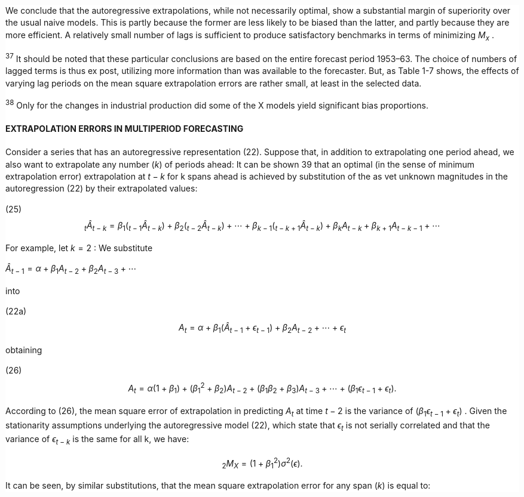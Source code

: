 We conclude that the autoregressive extrapolations, while not necessarily optimal, show a substantial margin of superiority over the usual naive models. This is partly because the former are less likely to be biased than the latter, and partly because they are more efficient. A relatively small number of lags is sufficient to produce satisfactory benchmarks in terms of minimizing  $M_x$ .

<sup>37</sup> It should be noted that these particular conclusions are based on the entire forecast period 1953–63. The choice of numbers of lagged terms is thus ex post, utilizing more information than was available to the forecaster. But, as Table 1-7 shows, the effects of varying lag periods on the mean square extrapolation errors are rather small, at least in the selected data.

<sup>38</sup> Only for the changes in industrial production did some of the X models yield significant bias proportions.

#### EXTRAPOLATION ERRORS IN MULTIPERIOD FORECASTING

Consider a series that has an autoregressive representation (22). Suppose that, in addition to extrapolating one period ahead, we also want to extrapolate any number  $(k)$  of periods ahead: It can be shown  $39$ that an optimal (in the sense of minimum extrapolation error) extrapolation at  $t - k$  for k spans ahead is achieved by substitution of the as vet unknown magnitudes in the autoregression (22) by their extrapolated values:

(25)
$$
{}_{t}\hat{A}_{t-k} = \beta_{1}({}_{t-1}\hat{A}_{t-k}) + \beta_{2}({}_{t-2}\hat{A}_{t-k}) + \cdots + \beta_{k-1}({}_{t-k+1}\hat{A}_{t-k}) + \beta_{k}A_{t-k} + \beta_{k+1}A_{t-k-1} + \cdots
$$

For example, let  $k = 2$ : We substitute

 $\hat{A}_{t-1} = \alpha + \beta_1 A_{t-2} + \beta_2 A_{t-3} + \cdots$

into

(22a)
$$
A_t = \alpha + \beta_1(\hat{A}_{t-1} + \epsilon_{t-1}) + \beta_2 A_{t-2} + \cdots + \epsilon_t
$$

obtaining

(26)
$$
A_t = \alpha (1 + \beta_1) + (\beta_1^2 + \beta_2)A_{t-2} + (\beta_1\beta_2 + \beta_3)A_{t-3} + \cdots + (\beta_1\epsilon_{t-1} + \epsilon_t).
$$

According to (26), the mean square error of extrapolation in predicting  $A_t$  at time  $t-2$  is the variance of  $(\beta_1 \epsilon_{t-1} + \epsilon_t)$ . Given the stationarity assumptions underlying the autoregressive model (22), which state that  $\epsilon_t$  is not serially correlated and that the variance of  $\epsilon_{t-k}$  is the same for all k, we have:

$$
{}_{2}M_{X}=(1+\beta_{1}^{2})\sigma^{2}(\epsilon).
$$

It can be seen, by similar substitutions, that the mean square extrapolation error for any span  $(k)$  is equal to:
